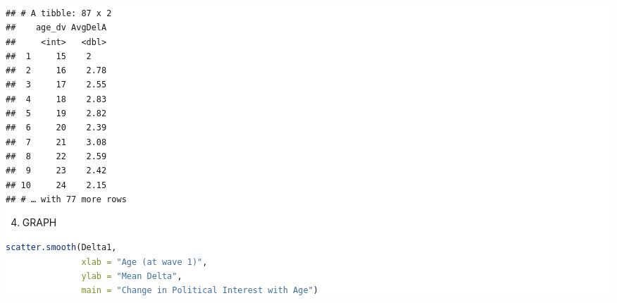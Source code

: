     ## # A tibble: 87 x 2
    ##    age_dv AvgDelA
    ##     <int>   <dbl>
    ##  1     15    2   
    ##  2     16    2.78
    ##  3     17    2.55
    ##  4     18    2.83
    ##  5     19    2.82
    ##  6     20    2.39
    ##  7     21    3.08
    ##  8     22    2.59
    ##  9     23    2.42
    ## 10     24    2.15
    ## # … with 77 more rows

4.  GRAPH



``` r
scatter.smooth(Delta1,
               xlab = "Age (at wave 1)",
               ylab = "Mean Delta",
               main = "Change in Political Interest with Age")
```
